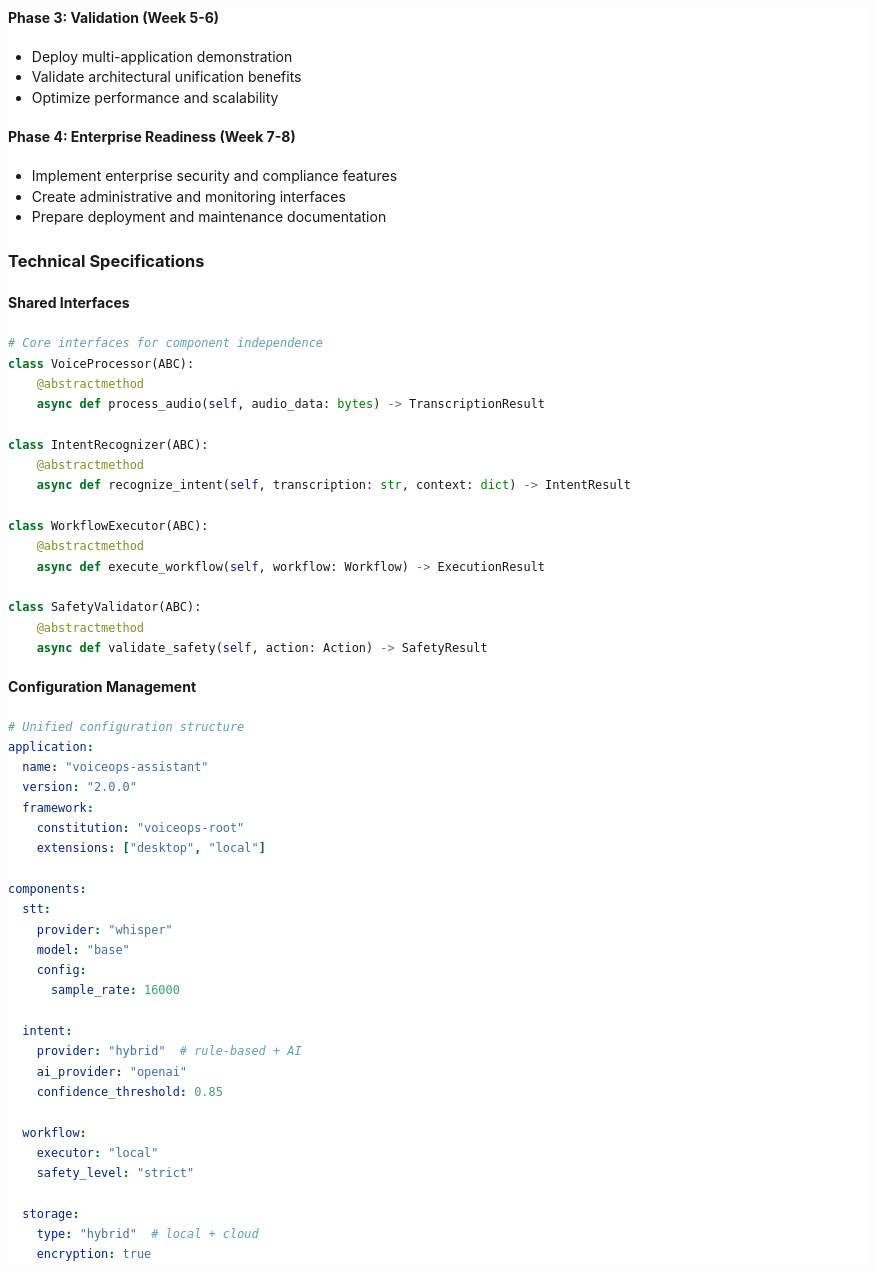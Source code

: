 #### Phase 3: Validation (Week 5-6)
- Deploy multi-application demonstration
- Validate architectural unification benefits
- Optimize performance and scalability

#### Phase 4: Enterprise Readiness (Week 7-8)
- Implement enterprise security and compliance features
- Create administrative and monitoring interfaces
- Prepare deployment and maintenance documentation

### Technical Specifications

#### Shared Interfaces
```python
# Core interfaces for component independence
class VoiceProcessor(ABC):
    @abstractmethod
    async def process_audio(self, audio_data: bytes) -> TranscriptionResult

class IntentRecognizer(ABC):
    @abstractmethod
    async def recognize_intent(self, transcription: str, context: dict) -> IntentResult

class WorkflowExecutor(ABC):
    @abstractmethod
    async def execute_workflow(self, workflow: Workflow) -> ExecutionResult

class SafetyValidator(ABC):
    @abstractmethod
    async def validate_safety(self, action: Action) -> SafetyResult
```

#### Configuration Management
```yaml
# Unified configuration structure
application:
  name: "voiceops-assistant"
  version: "2.0.0"
  framework:
    constitution: "voiceops-root"
    extensions: ["desktop", "local"]

components:
  stt:
    provider: "whisper"
    model: "base"
    config:
      sample_rate: 16000

  intent:
    provider: "hybrid"  # rule-based + AI
    ai_provider: "openai"
    confidence_threshold: 0.85

  workflow:
    executor: "local"
    safety_level: "strict"

  storage:
    type: "hybrid"  # local + cloud
    encryption: true
```
